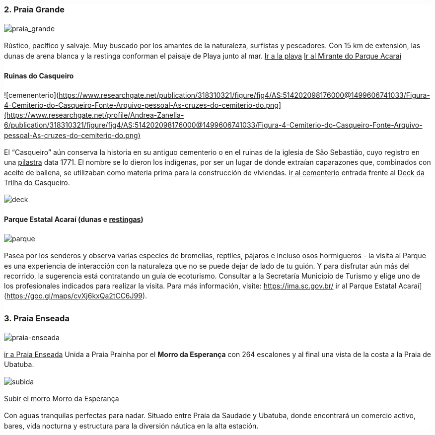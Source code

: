 
### 2. Praia Grande

![praia_grande](https://i.pinimg.com/originals/8b/ec/f0/8becf017740d7c8fbbf493962c33a36c.jpg)

Rústico, pacífico y salvaje. Muy buscado por los amantes de la naturaleza, surfistas y pescadores. Con 15 km de extensión, las dunas de arena blanca y la restinga conforman el paisaje de Playa junto al mar.
[Ir a la playa](https://goo.gl/maps/LmABb67drikNs2oo9)
[Ir al Mirante do Parque Acaraí](https://goo.gl/maps/6a4uQ5YYbVC1Wy847)
#### Ruinas do Casqueiro

![cemenenterio](https://www.researchgate.net/publication/318310321/figure/fig4/AS:514202098176000@1499606741033/Figura-4-Cemiterio-do-Casqueiro-Fonte-Arquivo-pessoal-As-cruzes-do-cemiterio-do.png](https://www.researchgate.net/profile/Andrea-Zanella-6/publication/318310321/figure/fig4/AS:514202098176000@1499606741033/Figura-4-Cemiterio-do-Casqueiro-Fonte-Arquivo-pessoal-As-cruzes-do-cemiterio-do.png)

El “Casqueiro” aún conserva la historia en su antiguo cementerio o en el ruinas de la iglesia de São Sebastião, cuyo registro en una [pilastra](https://es.wikipedia.org/wiki/Pilastra) data 1771. 
El nombre se lo dieron los indígenas, por ser un lugar de donde extraían caparazones que, combinados con aceite de ballena, se utilizaban como materia prima para la construcción de viviendas.
[ir al cementerio](https://goo.gl/maps/xUQDnC9ryTAQ8EM28) entrada frente al [Deck da Trilha do Casqueiro](https://goo.gl/maps/59vnbvysbhRm3KVu7).

![deck](https://s1.wklcdn.com/image_19/590390/19622683/12292270.jpg)

#### Parque Estatal Acaraí (dunas e [restingas](https://es.wikipedia.org/wiki/Restinga))

![parque](https://pousadaprainha.com.br/wp-content/uploads/2019/02/parqueestadualdoacarai1.jpg)

Pasea por los senderos y observa varias especies de bromelias, reptiles, pájaros e incluso osos hormigueros - la visita al Parque es una experiencia de interacción con la naturaleza que no se puede dejar de lado de tu guión. Y para disfrutar aún más del recorrido, la sugerencia está contratando un guía de ecoturismo. Consultar a la Secretaría Municipio de Turismo y elige uno de los profesionales indicados para realizar la visita.
Para más información, visite: https://ima.sc.gov.br/
ir al Parque Estatal Acaraí](https://goo.gl/maps/cvXj6kxQa2tCC6J99).

### 3. Praia Enseada

![praia-enseada](https://www.viajali.com.br/wp-content/uploads/2022/04/praia-da-enseada-01-1.png)

[ir  a Praia Enseada](https://goo.gl/maps/GP9neqmWC6NstiZdA)
Unida a Praia Prainha por el  **Morro da Esperança** con 264 escalones y al final una vista de  la costa a la Praia de Ubatuba.

![subida](https://s0.wklcdn.com/image_84/2530355/52664276/34990815.jpg)

[Subir el morro Morro da Esperança](https://goo.gl/maps/gMeA8TZdNnr4hpgf7)

Con aguas tranquilas perfectas para nadar. Situado entre Praia da
Saudade y Ubatuba, donde encontrará un comercio activo,
bares, vida nocturna y estructura para la diversión náutica en la alta
estación.
